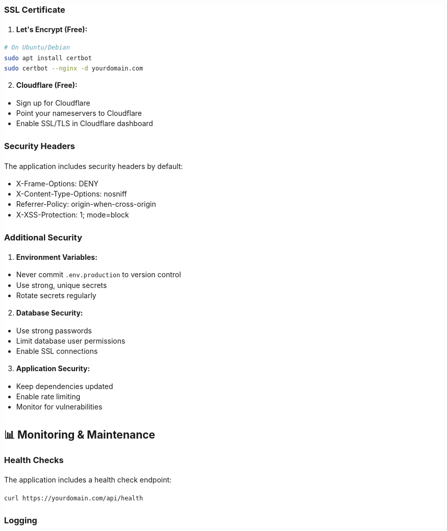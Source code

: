 ### SSL Certificate

1. **Let's Encrypt (Free):**

```bash
# On Ubuntu/Debian
sudo apt install certbot
sudo certbot --nginx -d yourdomain.com
```

2. **Cloudflare (Free):**

- Sign up for Cloudflare
- Point your nameservers to Cloudflare
- Enable SSL/TLS in Cloudflare dashboard

### Security Headers

The application includes security headers by default:

- X-Frame-Options: DENY
- X-Content-Type-Options: nosniff
- Referrer-Policy: origin-when-cross-origin
- X-XSS-Protection: 1; mode=block

### Additional Security

1. **Environment Variables:**

- Never commit `.env.production` to version control
- Use strong, unique secrets
- Rotate secrets regularly

2. **Database Security:**

- Use strong passwords
- Limit database user permissions
- Enable SSL connections

3. **Application Security:**

- Keep dependencies updated
- Enable rate limiting
- Monitor for vulnerabilities

## 📊 Monitoring & Maintenance

### Health Checks

The application includes a health check endpoint:

```bash
curl https://yourdomain.com/api/health
```

### Logging
